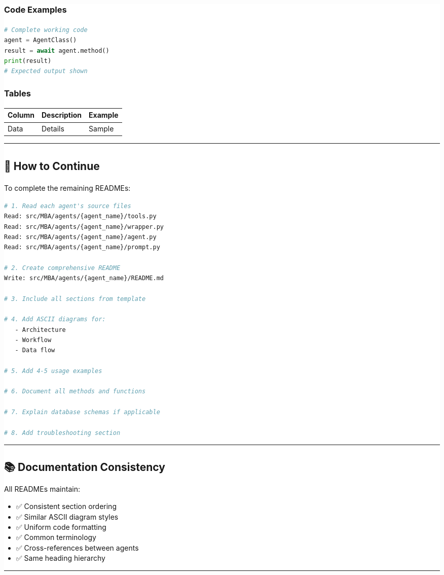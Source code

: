 ### Code Examples
```python
# Complete working code
agent = AgentClass()
result = await agent.method()
print(result)
# Expected output shown
```

### Tables
| Column | Description | Example |
|--------|-------------|---------|
| Data   | Details     | Sample  |

---

## 📝 How to Continue

To complete the remaining READMEs:

```bash
# 1. Read each agent's source files
Read: src/MBA/agents/{agent_name}/tools.py
Read: src/MBA/agents/{agent_name}/wrapper.py
Read: src/MBA/agents/{agent_name}/agent.py
Read: src/MBA/agents/{agent_name}/prompt.py

# 2. Create comprehensive README
Write: src/MBA/agents/{agent_name}/README.md

# 3. Include all sections from template

# 4. Add ASCII diagrams for:
   - Architecture
   - Workflow
   - Data flow

# 5. Add 4-5 usage examples

# 6. Document all methods and functions

# 7. Explain database schemas if applicable

# 8. Add troubleshooting section
```

---

## 📚 Documentation Consistency

All READMEs maintain:
- ✅ Consistent section ordering
- ✅ Similar ASCII diagram styles
- ✅ Uniform code formatting
- ✅ Common terminology
- ✅ Cross-references between agents
- ✅ Same heading hierarchy

---